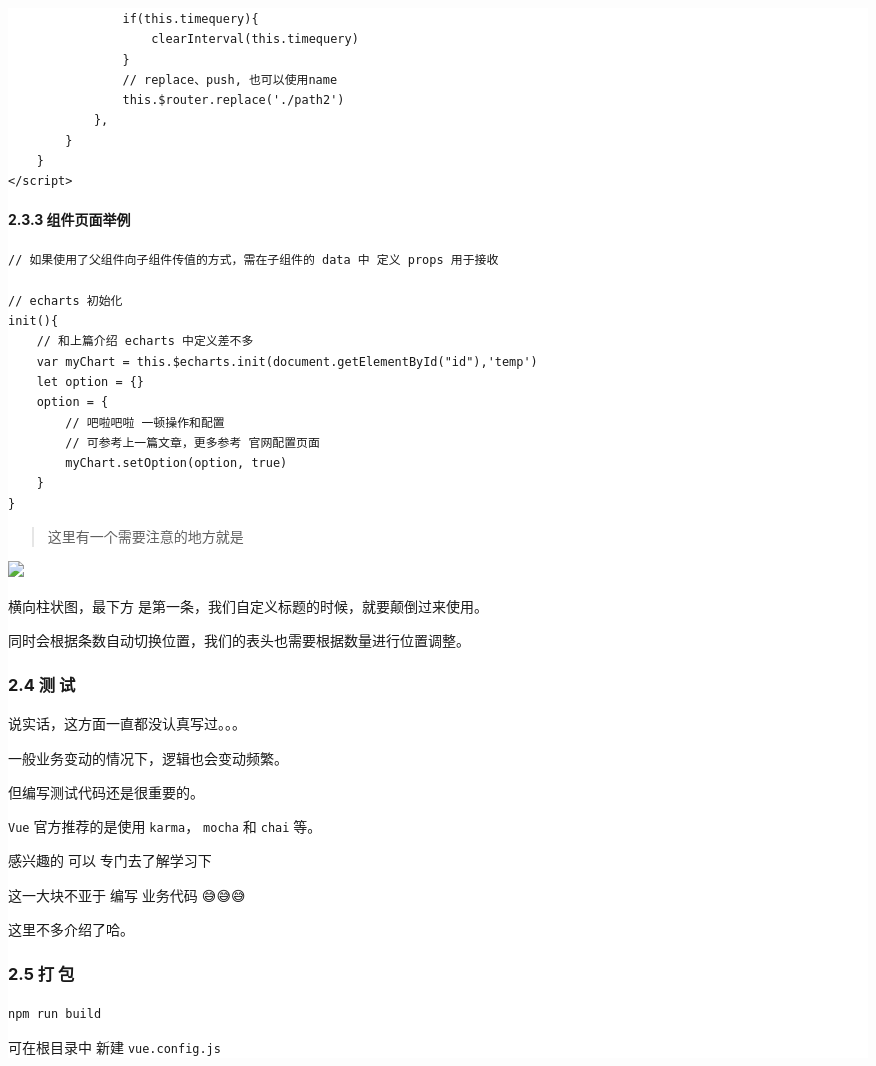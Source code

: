 ```
                if(this.timequery){
                    clearInterval(this.timequery)
                }
                // replace、push, 也可以使用name 
                this.$router.replace('./path2')
            },
        }
    }
</script>
```
#### 2.3.3 组件页面举例

```
// 如果使用了父组件向子组件传值的方式，需在子组件的 data 中 定义 props 用于接收

// echarts 初始化
init(){
    // 和上篇介绍 echarts 中定义差不多
    var myChart = this.$echarts.init(document.getElementById("id"),'temp')
    let option = {}
    option = {
        // 吧啦吧啦 一顿操作和配置
        // 可参考上一篇文章，更多参考 官网配置页面
        myChart.setOption(option, true)
    }
}
```

> 这里有一个需要注意的地方就是 

![](https://user-gold-cdn.xitu.io/2019/4/25/16a53e6ae20632a8?w=472&h=282&f=png&s=35061)

横向柱状图，最下方 是第一条，我们自定义标题的时候，就要颠倒过来使用。

同时会根据条数自动切换位置，我们的表头也需要根据数量进行位置调整。

### 2.4 测 试

说实话，这方面一直都没认真写过。。。

一般业务变动的情况下，逻辑也会变动频繁。

但编写测试代码还是很重要的。

`Vue` 官方推荐的是使用 `karma`， `mocha` 和 `chai` 等。

感兴趣的 可以 专门去了解学习下

这一大块不亚于 编写 业务代码 😅😅😅

这里不多介绍了哈。

### 2.5 打 包

```
npm run build
```
可在根目录中 新建 `vue.config.js`
